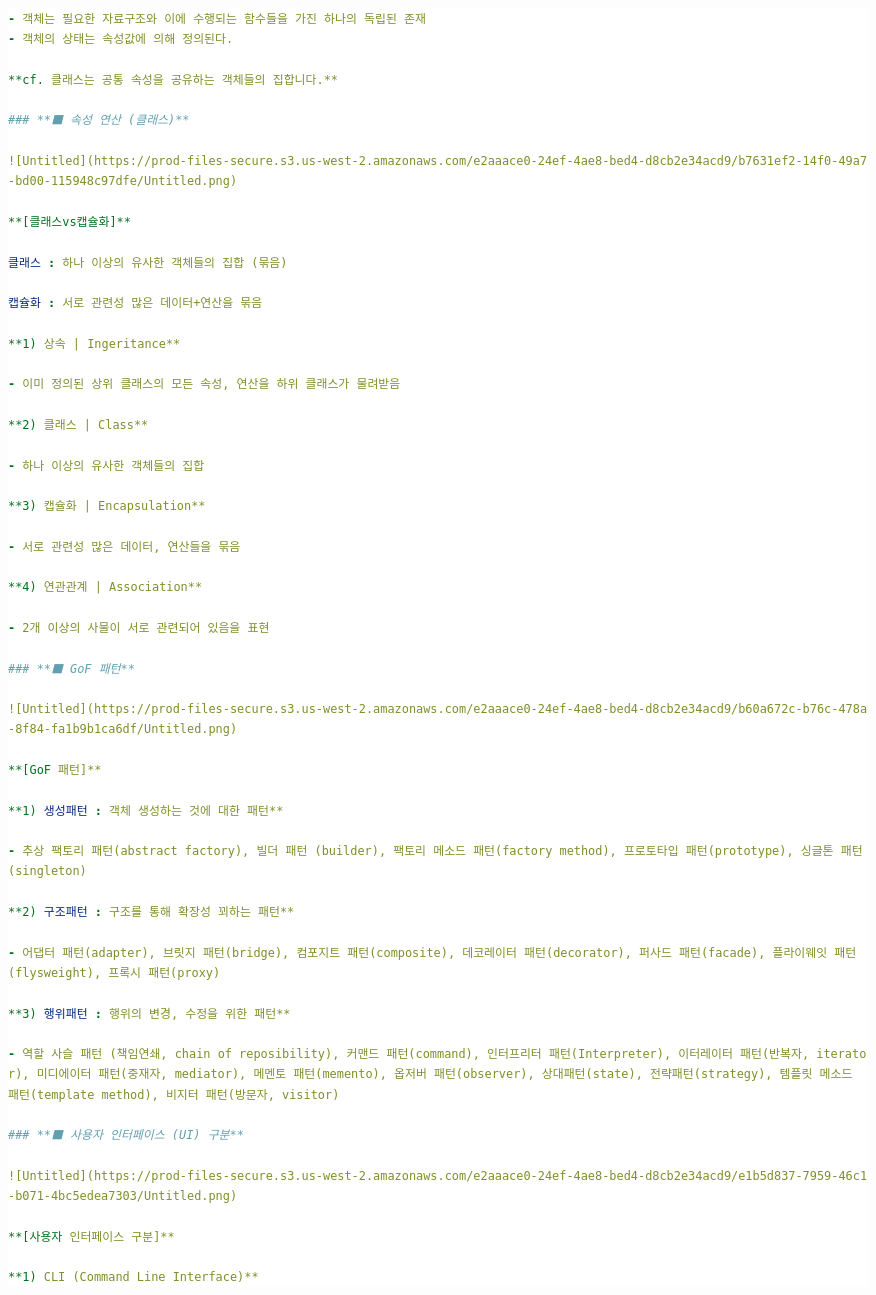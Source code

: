 ```yaml
- 객체는 필요한 자료구조와 이에 수행되는 함수들을 가진 하나의 독립된 존재
- 객체의 상태는 속성값에 의해 정의된다.

**cf. 클래스는 공통 속성을 공유하는 객체들의 집합니다.** 

### **⬛ 속성 연산 (클래스)**

![Untitled](https://prod-files-secure.s3.us-west-2.amazonaws.com/e2aaace0-24ef-4ae8-bed4-d8cb2e34acd9/b7631ef2-14f0-49a7-bd00-115948c97dfe/Untitled.png)

**[클래스vs캡슐화]**

클래스 : 하나 이상의 유사한 객체들의 집합 (묶음)

캡슐화 : 서로 관련성 많은 데이터+연산을 묶음

**1) 상속 | Ingeritance**

- 이미 정의된 상위 클래스의 모든 속성, 연산을 하위 클래스가 물려받음

**2) 클래스 | Class**

- 하나 이상의 유사한 객체들의 집합

**3) 캡슐화 | Encapsulation**

- 서로 관련성 많은 데이터, 연산들을 묶음

**4) 연관관계 | Association**

- 2개 이상의 사물이 서로 관련되어 있음을 표현

### **⬛ GoF 패턴**

![Untitled](https://prod-files-secure.s3.us-west-2.amazonaws.com/e2aaace0-24ef-4ae8-bed4-d8cb2e34acd9/b60a672c-b76c-478a-8f84-fa1b9b1ca6df/Untitled.png)

**[GoF 패턴]**

**1) 생성패턴 : 객체 생성하는 것에 대한 패턴**

- 추상 팩토리 패턴(abstract factory), 빌더 패턴 (builder), 팩토리 메소드 패턴(factory method), 프로토타입 패턴(prototype), 싱글톤 패턴(singleton)

**2) 구조패턴 : 구조를 통해 확장성 꾀하는 패턴**

- 어댑터 패턴(adapter), 브릿지 패턴(bridge), 컴포지트 패턴(composite), 데코레이터 패턴(decorator), 퍼사드 패턴(facade), 플라이웨잇 패턴(flysweight), 프록시 패턴(proxy)

**3) 행위패턴 : 행위의 변경, 수정을 위한 패턴**

- 역할 사슬 패턴 (책임연쇄, chain of reposibility), 커맨드 패턴(command), 인터프리터 패턴(Interpreter), 이터레이터 패턴(반복자, iterator), 미디에이터 패턴(중재자, mediator), 메멘토 패턴(memento), 옵저버 패턴(observer), 상대패턴(state), 전략패턴(strategy), 템플릿 메소드 패턴(template method), 비지터 패턴(방문자, visitor)

### **⬛ 사용자 인터페이스 (UI) 구분**

![Untitled](https://prod-files-secure.s3.us-west-2.amazonaws.com/e2aaace0-24ef-4ae8-bed4-d8cb2e34acd9/e1b5d837-7959-46c1-b071-4bc5edea7303/Untitled.png)

**[사용자 인터페이스 구분]**

**1) CLI (Command Line Interface)**
```